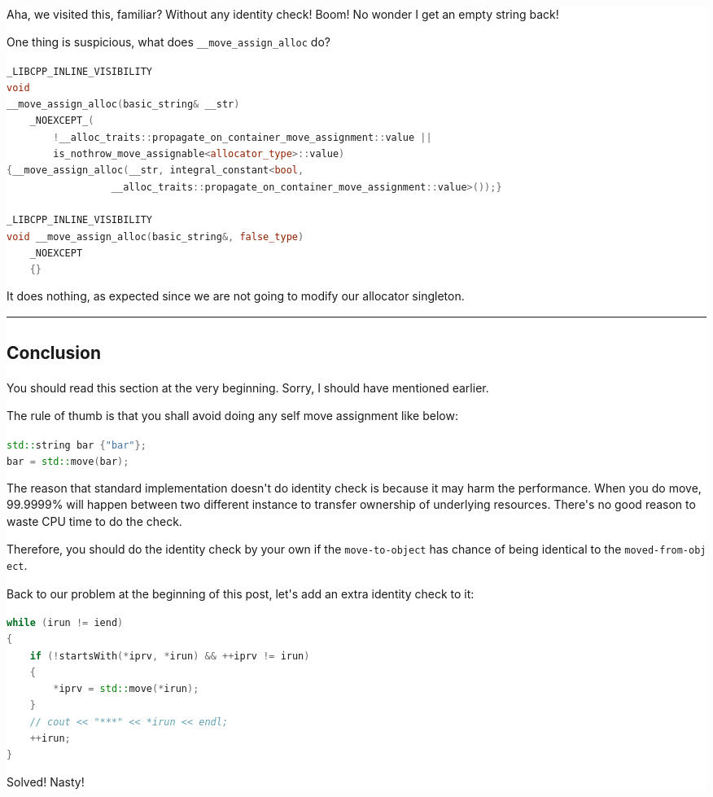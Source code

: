 Aha, we visited this, familiar? Without any identity check! Boom! No wonder I get an empty string back!

One thing is suspicious, what does `__move_assign_alloc` do?

```cpp
_LIBCPP_INLINE_VISIBILITY
void
__move_assign_alloc(basic_string& __str)
    _NOEXCEPT_(
        !__alloc_traits::propagate_on_container_move_assignment::value ||
        is_nothrow_move_assignable<allocator_type>::value)
{__move_assign_alloc(__str, integral_constant<bool,
                  __alloc_traits::propagate_on_container_move_assignment::value>());}

_LIBCPP_INLINE_VISIBILITY
void __move_assign_alloc(basic_string&, false_type)
    _NOEXCEPT
    {}
```

It does nothing, as expected since we are not going to modify our allocator singleton.

---

## Conclusion

You should read this section at the very beginning. Sorry, I should have mentioned earlier.

The rule of thumb is that you shall avoid doing any self move assignment like below:

```cpp
std::string bar {"bar"};
bar = std::move(bar);
```

The reason that standard implementation doesn't do identity check is because it may harm the performance. When you do move, 99.9999% will happen between two different instance to transfer ownership of underlying resources. There's no good reason to waste CPU time to do the check.

Therefore, you should do the identity check by your own if the `move-to-object` has chance of being identical to the `moved-from-object`.

Back to our problem at the beginning of this post, let's add an extra identity check to it:

```cpp
while (irun != iend)
{
    if (!startsWith(*iprv, *irun) && ++iprv != irun)
    {
        *iprv = std::move(*irun);
    }
    // cout << "***" << *irun << endl;
    ++irun;
}
```

Solved! Nasty!

[1]: https://github.com/gcc-mirror/gcc/blob/master/libstdc%2B%2B-v3/include/bits/basic_string.h